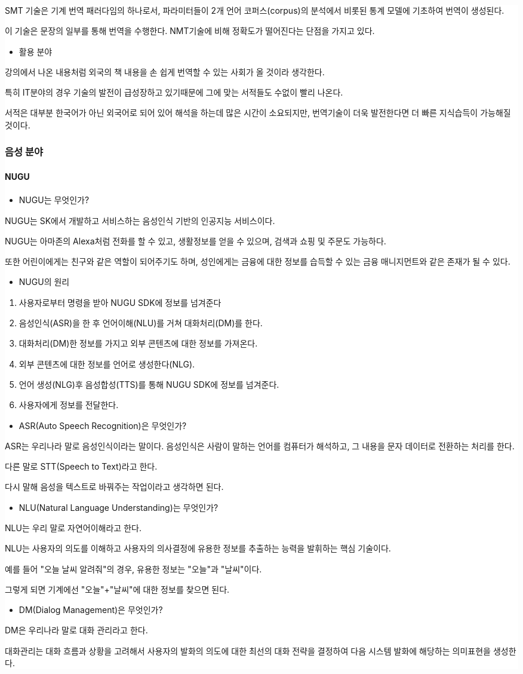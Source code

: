 SMT 기술은 기계 번역 패러다임의 하나로서, 파라미터들이 2개 언어 코퍼스(corpus)의 분석에서 비롯된 통계 모델에 기초하여 번역이 생성된다.

이 기술은 문장의 일부를 통해 번역을 수행한다. NMT기술에 비해 정확도가 떨어진다는 단점을 가지고 있다.

+ 활용 분야

강의에서 나온 내용처럼 외국의 책 내용을 손 쉽게 번역할 수 있는 사회가 올 것이라 생각한다.

특히 IT분야의 경우 기술의 발전이 급성장하고 있기때문에 그에 맞는 서적들도 수없이 빨리 나온다.

서적은 대부분 한국어가 아닌 외국어로 되어 있어 해석을 하는데 많은 시간이 소요되지만, 번역기술이 더욱 발전한다면 더 빠른 지식습득이 가능해질 것이다.

### 음성 분야
#### NUGU
+ NUGU는 무엇인가?

NUGU는 SK에서 개발하고 서비스하는 음성인식 기반의 인공지능 서비스이다.

NUGU는 아마존의 Alexa처럼 전화를 할 수 있고, 생활정보를 얻을 수 있으며, 검색과 쇼핑 및 주문도 가능하다.

또한 어린이에게는 친구와 같은 역할이 되어주기도 하며, 성인에게는 금융에 대한 정보를 습득할 수 있는 금융 매니지먼트와 같은 존재가 될 수 있다.


+ NUGU의 원리

1. 사용자로부터 명령을 받아 NUGU SDK에 정보를 넘겨준다

2. 음성인식(ASR)을 한 후 언어이해(NLU)를 거쳐 대화처리(DM)를 한다.

3. 대화처리(DM)한 정보를 가지고 외부 콘텐츠에 대한 정보를 가져온다.

4. 외부 콘텐츠에 대한 정보를 언어로 생성한다(NLG).

5. 언어 생성(NLG)후 음성합성(TTS)를 통해 NUGU SDK에 정보를 넘겨준다.

6. 사용자에게 정보를 전달한다.


+ ASR(Auto Speech Recognition)은 무엇인가?

ASR는 우리나라 말로 음성인식이라는 말이다. 음성인식은 사람이 말하는 언어를 컴퓨터가 해석하고, 그 내용을 문자 데이터로 전환하는 처리를 한다.

다른 말로 STT(Speech to Text)라고 한다.

다시 말해 음성을 텍스트로 바꿔주는 작업이라고 생각하면 된다.


+ NLU(Natural Language Understanding)는 무엇인가?

NLU는 우리 말로 자연어이해라고 한다.

NLU는 사용자의 의도를 이해하고 사용자의 의사결정에 유용한 정보를 추출하는 능력을 발휘하는 핵심 기술이다.

예를 들어 "오늘 날씨 알려줘"의 경우, 유용한 정보는 "오늘"과 "날씨"이다.

그렇게 되면 기계에선 "오늘"+"날씨"에 대한 정보를 찾으면 된다.


+ DM(Dialog Management)은 무엇인가?

DM은 우리나라 말로 대화 관리라고 한다.

대화관리는 대화 흐름과 상황을 고려해서 사용자의 발화의 의도에 대한 최선의 대화 전략을 결정하여 다음 시스템 발화에 해당하는 의미표현을 생성한다.

